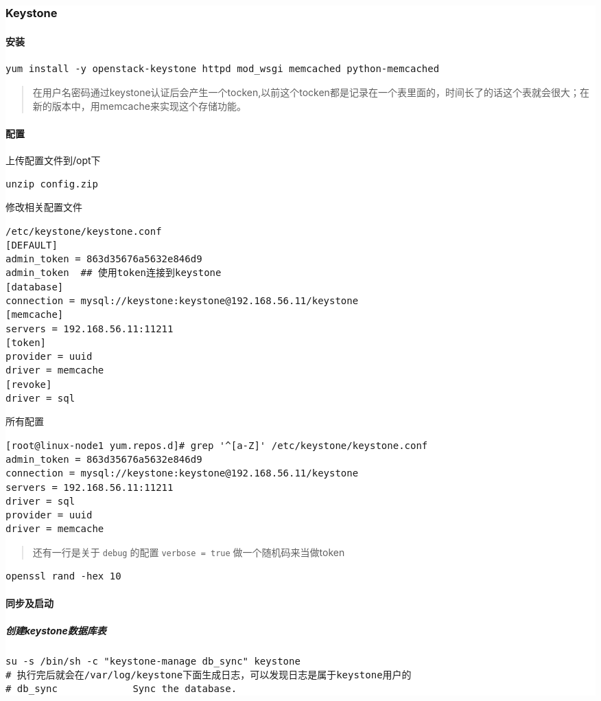 ### Keystone

#### 安装
<pre>
yum install -y openstack-keystone httpd mod_wsgi memcached python-memcached
</pre>
> 在用户名密码通过keystone认证后会产生一个tocken,以前这个tocken都是记录在一个表里面的，时间长了的话这个表就会很大；在新的版本中，用memcache来实现这个存储功能。

#### 配置

上传配置文件到/opt下
<pre>
unzip config.zip
</pre>
修改相关配置文件
<pre>
/etc/keystone/keystone.conf
[DEFAULT]
admin_token = 863d35676a5632e846d9
admin_token  ## 使用token连接到keystone
[database]
connection = mysql://keystone:keystone@192.168.56.11/keystone
[memcache]
servers = 192.168.56.11:11211
[token]
provider = uuid
driver = memcache
[revoke]
driver = sql
</pre>
所有配置
<pre>
[root@linux-node1 yum.repos.d]# grep '^[a-Z]' /etc/keystone/keystone.conf 
admin_token = 863d35676a5632e846d9
connection = mysql://keystone:keystone@192.168.56.11/keystone
servers = 192.168.56.11:11211
driver = sql
provider = uuid
driver = memcache
</pre>
> 还有一行是关于 `debug` 的配置 `verbose = true`
做一个随机码来当做token
<pre>
openssl rand -hex 10
</pre>

#### 同步及启动

##### 创建keystone数据库表
<pre>
su -s /bin/sh -c "keystone-manage db_sync" keystone
# 执行完后就会在/var/log/keystone下面生成日志，可以发现日志是属于keystone用户的
# db_sync             Sync the database.
</pre>
